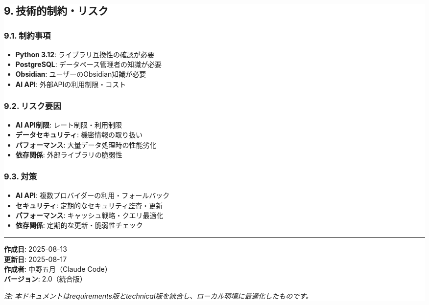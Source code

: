 
## 9. 技術的制約・リスク

### 9.1. 制約事項
- **Python 3.12**: ライブラリ互換性の確認が必要
- **PostgreSQL**: データベース管理者の知識が必要
- **Obsidian**: ユーザーのObsidian知識が必要
- **AI API**: 外部APIの利用制限・コスト

### 9.2. リスク要因
- **AI API制限**: レート制限・利用制限
- **データセキュリティ**: 機密情報の取り扱い
- **パフォーマンス**: 大量データ処理時の性能劣化
- **依存関係**: 外部ライブラリの脆弱性

### 9.3. 対策
- **AI API**: 複数プロバイダーの利用・フォールバック
- **セキュリティ**: 定期的なセキュリティ監査・更新
- **パフォーマンス**: キャッシュ戦略・クエリ最適化
- **依存関係**: 定期的な更新・脆弱性チェック

---

**作成日**: 2025-08-13  
**更新日**: 2025-08-17  
**作成者**: 中野五月（Claude Code）  
**バージョン**: 2.0（統合版）  

*注: 本ドキュメントはrequirements版とtechnical版を統合し、ローカル環境に最適化したものです。* 